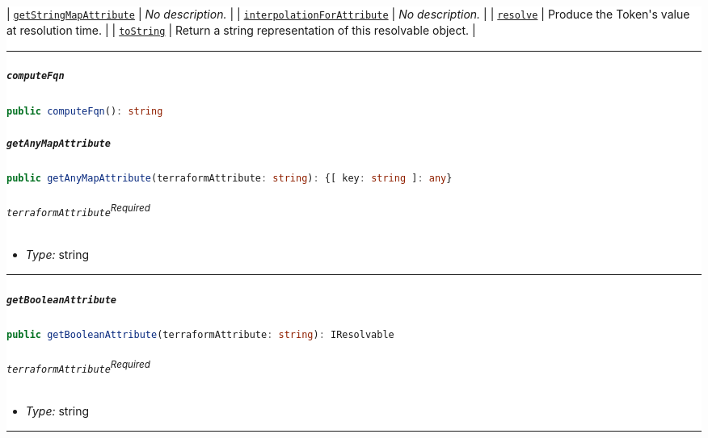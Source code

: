 | <code><a href="#@cdktf/provider-azurerm.dataAzurermMobileNetworkSimPolicy.DataAzurermMobileNetworkSimPolicySliceDataNetworkSessionAggregateMaximumBitRateOutputReference.getStringMapAttribute">getStringMapAttribute</a></code> | *No description.* |
| <code><a href="#@cdktf/provider-azurerm.dataAzurermMobileNetworkSimPolicy.DataAzurermMobileNetworkSimPolicySliceDataNetworkSessionAggregateMaximumBitRateOutputReference.interpolationForAttribute">interpolationForAttribute</a></code> | *No description.* |
| <code><a href="#@cdktf/provider-azurerm.dataAzurermMobileNetworkSimPolicy.DataAzurermMobileNetworkSimPolicySliceDataNetworkSessionAggregateMaximumBitRateOutputReference.resolve">resolve</a></code> | Produce the Token's value at resolution time. |
| <code><a href="#@cdktf/provider-azurerm.dataAzurermMobileNetworkSimPolicy.DataAzurermMobileNetworkSimPolicySliceDataNetworkSessionAggregateMaximumBitRateOutputReference.toString">toString</a></code> | Return a string representation of this resolvable object. |

---

##### `computeFqn` <a name="computeFqn" id="@cdktf/provider-azurerm.dataAzurermMobileNetworkSimPolicy.DataAzurermMobileNetworkSimPolicySliceDataNetworkSessionAggregateMaximumBitRateOutputReference.computeFqn"></a>

```typescript
public computeFqn(): string
```

##### `getAnyMapAttribute` <a name="getAnyMapAttribute" id="@cdktf/provider-azurerm.dataAzurermMobileNetworkSimPolicy.DataAzurermMobileNetworkSimPolicySliceDataNetworkSessionAggregateMaximumBitRateOutputReference.getAnyMapAttribute"></a>

```typescript
public getAnyMapAttribute(terraformAttribute: string): {[ key: string ]: any}
```

###### `terraformAttribute`<sup>Required</sup> <a name="terraformAttribute" id="@cdktf/provider-azurerm.dataAzurermMobileNetworkSimPolicy.DataAzurermMobileNetworkSimPolicySliceDataNetworkSessionAggregateMaximumBitRateOutputReference.getAnyMapAttribute.parameter.terraformAttribute"></a>

- *Type:* string

---

##### `getBooleanAttribute` <a name="getBooleanAttribute" id="@cdktf/provider-azurerm.dataAzurermMobileNetworkSimPolicy.DataAzurermMobileNetworkSimPolicySliceDataNetworkSessionAggregateMaximumBitRateOutputReference.getBooleanAttribute"></a>

```typescript
public getBooleanAttribute(terraformAttribute: string): IResolvable
```

###### `terraformAttribute`<sup>Required</sup> <a name="terraformAttribute" id="@cdktf/provider-azurerm.dataAzurermMobileNetworkSimPolicy.DataAzurermMobileNetworkSimPolicySliceDataNetworkSessionAggregateMaximumBitRateOutputReference.getBooleanAttribute.parameter.terraformAttribute"></a>

- *Type:* string

---
